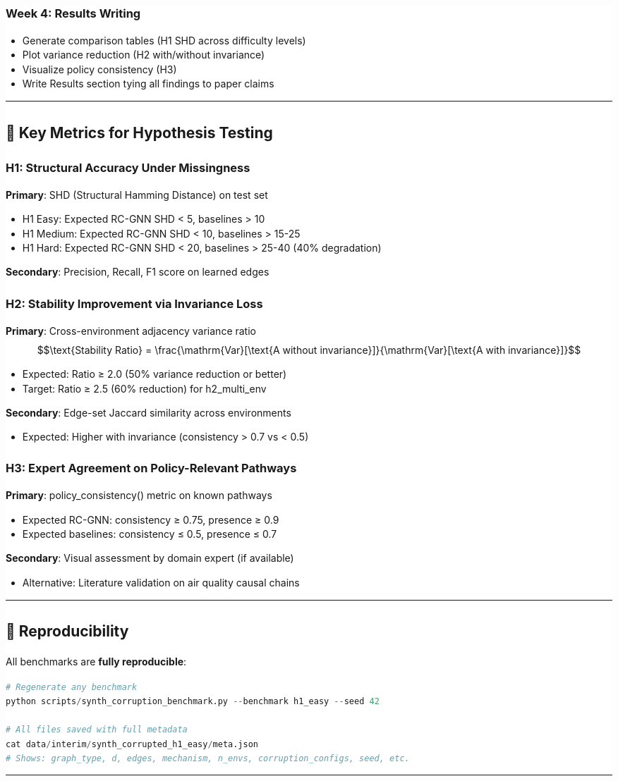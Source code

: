 ### Week 4: Results Writing
- Generate comparison tables (H1 SHD across difficulty levels)
- Plot variance reduction (H2 with/without invariance)
- Visualize policy consistency (H3)
- Write Results section tying all findings to paper claims

---

## 📝 Key Metrics for Hypothesis Testing

### H1: Structural Accuracy Under Missingness

**Primary**: SHD (Structural Hamming Distance) on test set
- H1 Easy: Expected RC-GNN SHD < 5, baselines > 10
- H1 Medium: Expected RC-GNN SHD < 10, baselines > 15-25
- H1 Hard: Expected RC-GNN SHD < 20, baselines > 25-40 (40% degradation)

**Secondary**: Precision, Recall, F1 score on learned edges

### H2: Stability Improvement via Invariance Loss

**Primary**: Cross-environment adjacency variance ratio
$$\text{Stability Ratio} = \frac{\mathrm{Var}[\text{A without invariance}]}{\mathrm{Var}[\text{A with invariance}]}$$
- Expected: Ratio ≥ 2.0 (50% variance reduction or better)
- Target: Ratio ≥ 2.5 (60% reduction) for h2_multi_env

**Secondary**: Edge-set Jaccard similarity across environments
- Expected: Higher with invariance (consistency > 0.7 vs < 0.5)

### H3: Expert Agreement on Policy-Relevant Pathways

**Primary**: policy_consistency() metric on known pathways
- Expected RC-GNN: consistency ≥ 0.75, presence ≥ 0.9
- Expected baselines: consistency ≤ 0.5, presence ≤ 0.7

**Secondary**: Visual assessment by domain expert (if available)
- Alternative: Literature validation on air quality causal chains

---

## 💾 Reproducibility

All benchmarks are **fully reproducible**:

```python
# Regenerate any benchmark
python scripts/synth_corruption_benchmark.py --benchmark h1_easy --seed 42

# All files saved with full metadata
cat data/interim/synth_corrupted_h1_easy/meta.json
# Shows: graph_type, d, edges, mechanism, n_envs, corruption_configs, seed, etc.
```

---